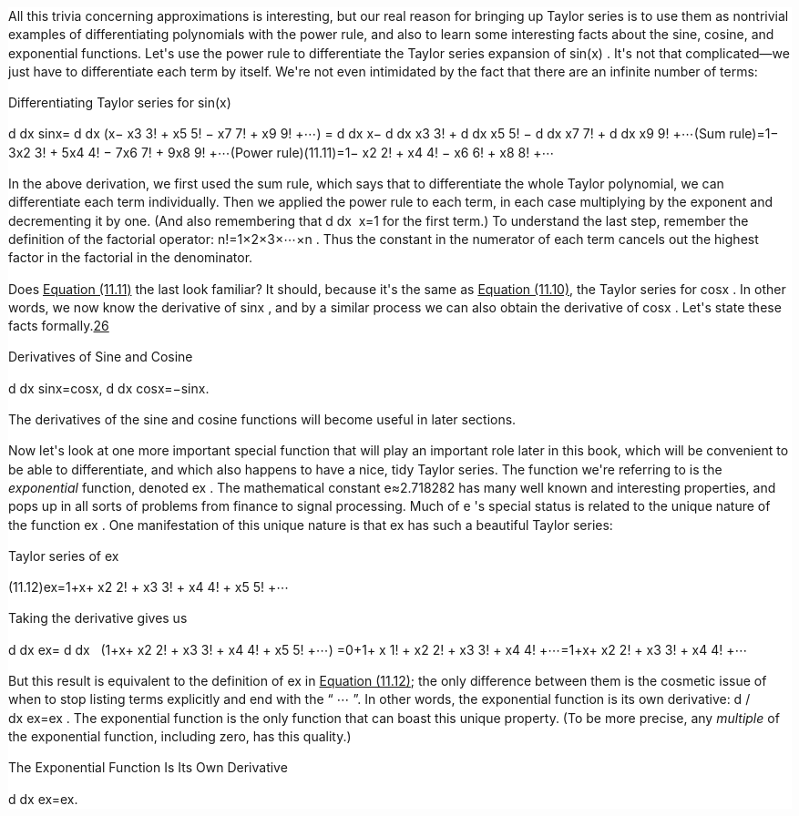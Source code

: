 All this trivia concerning approximations is interesting, but our real reason for bringing up Taylor series is to use them as nontrivial examples of differentiating polynomials with the power rule, and also to learn some interesting facts about the sine, cosine, and exponential functions. Let's use the power rule to differentiate the Taylor series expansion of sin⁡(x) . It's not that complicated—we just have to differentiate each term by itself. We're not even intimidated by the fact that there are an infinite number of terms:

Differentiating Taylor series for sin⁡(x)

d dx sin⁡x\= d dx (x− x3 3! + x5 5! − x7 7! + x9 9! +⋯) \= d dx x− d dx x3 3! + d dx x5 5! − d dx x7 7! + d dx x9 9! +⋯(Sum rule)\=1− 3x2 3! + 5x4 4! − 7x6 7! + 9x8 9! +⋯(Power rule)(11.11)\=1− x2 2! + x4 4! − x6 6! + x8 8! +⋯

In the above derivation, we first used the sum rule, which says that to differentiate the whole Taylor polynomial, we can differentiate each term individually. Then we applied the power rule to each term, in each case multiplying by the exponent and decrementing it by one. (And also remembering that d dx  x\=1 for the first term.) To understand the last step, remember the definition of the factorial operator: n!\=1×2×3×⋯×n . Thus the constant in the numerator of each term cancels out the highest factor in the factorial in the denominator.

Does [Equation (11.11)](#differentiate_sin_result_cos) the last look familiar? It should, because it's the same as [Equation (11.10)](#taylor_series_cos), the Taylor series for cos⁡x . In other words, we now know the derivative of sin⁡x , and by a similar process we can also obtain the derivative of cos⁡x . Let's state these facts formally.[26](#footnote_26)

Derivatives of Sine and Cosine

d dx sin⁡x\=cos⁡x, d dx cos⁡x\=−sin⁡x.

The derivatives of the sine and cosine functions will become useful in later sections.

Now let's look at one more important special function that will play an important role later in this book, which will be convenient to be able to differentiate, and which also happens to have a nice, tidy Taylor series. The function we're referring to is the _exponential_ function, denoted ex . The mathematical constant e≈2.718282 has many well known and interesting properties, and pops up in all sorts of problems from finance to signal processing. Much of e 's special status is related to the unique nature of the function ex . One manifestation of this unique nature is that ex has such a beautiful Taylor series:

Taylor series of ex

(11.12)ex\=1+x+ x2 2! + x3 3! + x4 4! + x5 5! +⋯

Taking the derivative gives us

d dx ex\= d dx   (1+x+ x2 2! + x3 3! + x4 4! + x5 5! +⋯) \=0+1+ x 1! + x2 2! + x3 3! + x4 4! +⋯\=1+x+ x2 2! + x3 3! + x4 4! +⋯

But this result is equivalent to the definition of ex in [Equation (11.12)](#exponential_taylor_series); the only difference between them is the cosmetic issue of when to stop listing terms explicitly and end with the “ ⋯ ”. In other words, the exponential function is its own derivative: d / dx ex\=ex . The exponential function is the only function that can boast this unique property. (To be more precise, any _multiple_ of the exponential function, including zero, has this quality.)

The Exponential Function Is Its Own Derivative

d dx ex\=ex.

